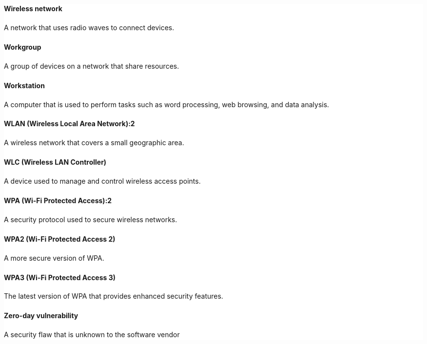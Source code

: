 #### Wireless network

A network that uses radio waves to connect devices.

#### Workgroup

A group of devices on a network that share resources.

#### Workstation

A computer that is used to perform tasks such as word processing, web browsing, and data analysis.

#### WLAN (Wireless Local Area Network):2

A wireless network that covers a small geographic area.

#### WLC (Wireless LAN Controller)

A device used to manage and control wireless access points.

#### WPA (Wi-Fi Protected Access):2

A security protocol used to secure wireless networks.

#### WPA2 (Wi-Fi Protected Access 2)

A more secure version of WPA.

#### WPA3 (Wi-Fi Protected Access 3)

The latest version of WPA that provides enhanced security features.

#### Zero-day vulnerability

A security flaw that is unknown to the software vendor
